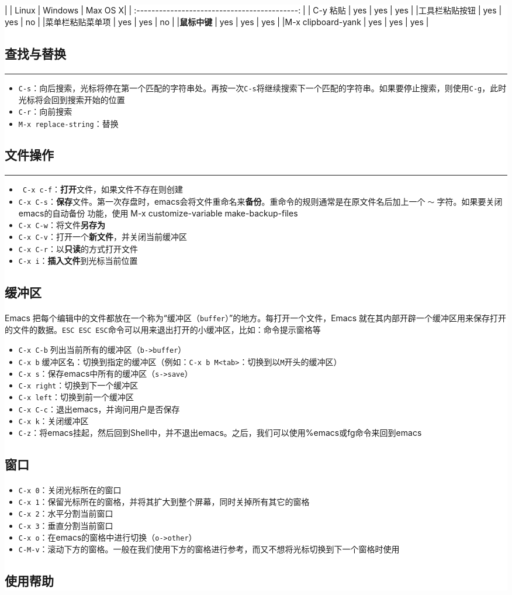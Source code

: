 |              | Linux     | Windows | Max OS X|
| :-------------------------------------------: |
| C-y 粘贴           | yes | yes | yes |
|工具栏粘贴按钮        | yes | yes | no |
|菜单栏粘贴菜单项      | yes | yes | no |
|**鼠标中键**         | yes | yes | yes |
|M-x clipboard-yank  | yes | yes | yes |

## 查找与替换
***
* `C-s`：向后搜索，光标将停在第一个匹配的字符串处。再按一次`C-s`将继续搜索下一个匹配的字符串。如果要停止搜索，则使用`C-g`，此时 光标将会回到搜索开始的位置
* `C-r`：向前搜索
* `M-x replace-string`：替换

## 文件操作
***
* ` C-x c-f`：**打开**文件，如果文件不存在则创建
* `C-x C-s`：**保存**文件。第一次存盘时，emacs会将文件重命名来**备份**。重命令的规则通常是在原文件名后加上一个 `～` 字符。如果要关闭emacs的自动备份 功能，使用 M-x customize-variable <Return> make-backup-files <Return>
* `C-x C-w`：将文件**另存为**
* `C-x C-v`：打开一个**新文件**，并关闭当前缓冲区
* `C-x C-r`：以**只读**的方式打开文件
* `C-x i`：**插入文件**到光标当前位置

## 缓冲区
Emacs 把每个编辑中的文件都放在一个称为“缓冲区（`buffer`）”的地方。每打开一个文件，Emacs 就在其内部开辟一个缓冲区用来保存打开的文件的数据。`ESC ESC ESC`命令可以用来退出打开的小缓冲区，比如：命令提示窗格等
* `C-x C-b`   列出当前所有的缓冲区（`b->buffer`）
* `C-x b` 缓冲区名：切换到指定的缓冲区（例如：`C-x b M<tab>`：切换到以`M`开头的缓冲区）
* `C-x s`：保存emacs中所有的缓冲区（`s->save`）
* `C-x right`：切换到下一个缓冲区
* `C-x left`：切换到前一个缓冲区
* `C-x C-c`：退出emacs，并询问用户是否保存
* `C-x k`：关闭缓冲区
* `C-z`：将emacs挂起，然后回到Shell中，并不退出emacs。之后，我们可以使用%emacs或fg命令来回到emacs

## 窗口

* `C-x 0`：关闭光标所在的窗口
* `C-x 1`：保留光标所在的窗格，并将其扩大到整个屏幕，同时关掉所有其它的窗格
* `C-x 2`：水平分割当前窗口
* `C-x 3`：垂直分割当前窗口
* `C-x o`：在emacs的窗格中进行切换（`o->other`）
* `C-M-v`：滚动下方的窗格。一般在我们使用下方的窗格进行参考，而又不想将光标切换到下一个窗格时使用

## 使用帮助
